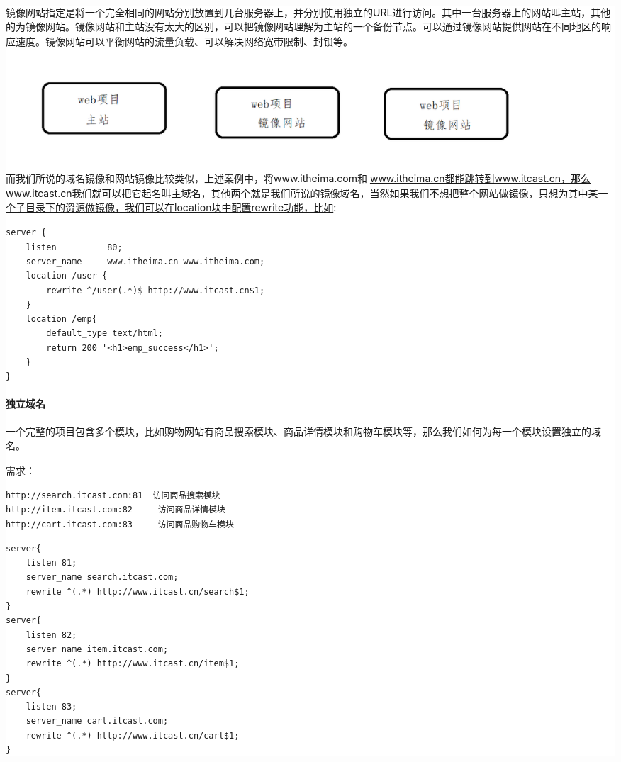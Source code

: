 镜像网站指定是将一个完全相同的网站分别放置到几台服务器上，并分别使用独立的URL进行访问。其中一台服务器上的网站叫主站，其他的为镜像网站。镜像网站和主站没有太大的区别，可以把镜像网站理解为主站的一个备份节点。可以通过镜像网站提供网站在不同地区的响应速度。镜像网站可以平衡网站的流量负载、可以解决网络宽带限制、封锁等。

![1589560433192](assets/1589560433192.png)

而我们所说的域名镜像和网站镜像比较类似，上述案例中，将www.itheima.com和 www.itheima.cn都能跳转到www.itcast.cn，那么www.itcast.cn我们就可以把它起名叫主域名，其他两个就是我们所说的镜像域名，当然如果我们不想把整个网站做镜像，只想为其中某一个子目录下的资源做镜像，我们可以在location块中配置rewrite功能，比如:

```
server {
    listen          80;
    server_name     www.itheima.cn www.itheima.com;
    location /user {
    	rewrite ^/user(.*)$ http://www.itcast.cn$1;
    }
    location /emp{
        default_type text/html;
        return 200 '<h1>emp_success</h1>';
    }
}

```

#### 独立域名

一个完整的项目包含多个模块，比如购物网站有商品搜索模块、商品详情模块和购物车模块等，那么我们如何为每一个模块设置独立的域名。

需求：

```
http://search.itcast.com:81  访问商品搜索模块
http://item.itcast.com:82	  访问商品详情模块
http://cart.itcast.com:83	  访问商品购物车模块
```

```
server{
	listen 81;
	server_name search.itcast.com;
	rewrite ^(.*) http://www.itcast.cn/search$1;
}
server{
	listen 82;
	server_name item.itcast.com;
	rewrite ^(.*) http://www.itcast.cn/item$1;
}
server{
	listen 83;
	server_name cart.itcast.com;
	rewrite ^(.*) http://www.itcast.cn/cart$1;
}
```
